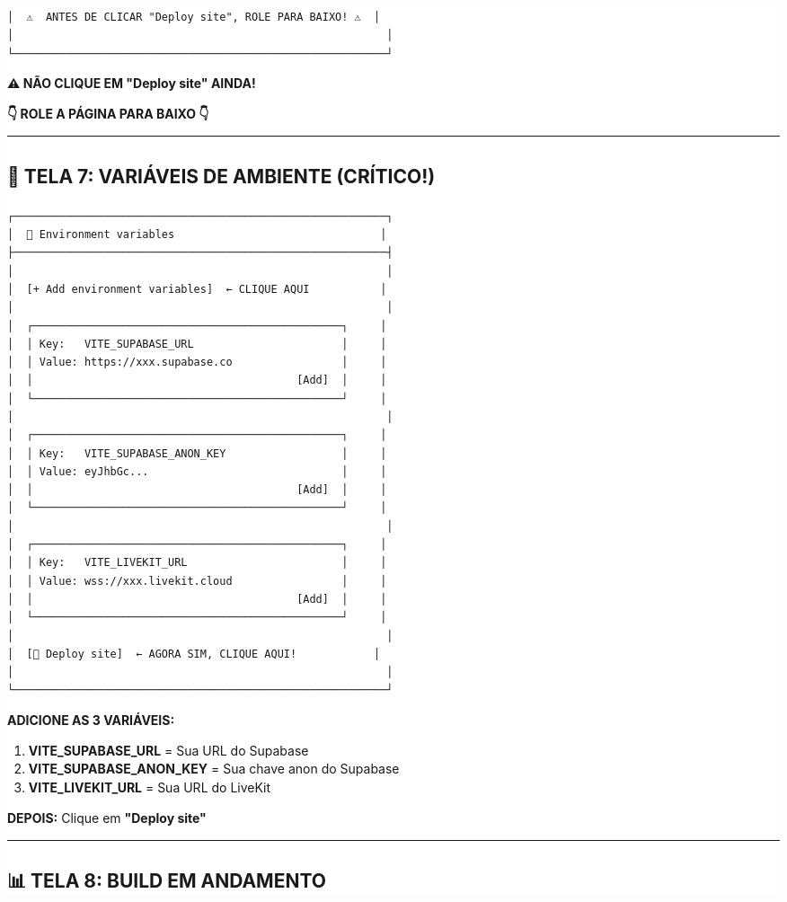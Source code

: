 ```
│  ⚠️  ANTES DE CLICAR "Deploy site", ROLE PARA BAIXO! ⚠️  │
│                                                          │
└──────────────────────────────────────────────────────────┘
```

**⚠️ NÃO CLIQUE EM "Deploy site" AINDA!**

**👇 ROLE A PÁGINA PARA BAIXO 👇**

---

## 🔐 TELA 7: VARIÁVEIS DE AMBIENTE (CRÍTICO!)

```
┌──────────────────────────────────────────────────────────┐
│  🔐 Environment variables                                │
├──────────────────────────────────────────────────────────┤
│                                                          │
│  [+ Add environment variables]  ← CLIQUE AQUI           │
│                                                          │
│  ┌────────────────────────────────────────────────┐     │
│  │ Key:   VITE_SUPABASE_URL                       │     │
│  │ Value: https://xxx.supabase.co                 │     │
│  │                                         [Add]  │     │
│  └────────────────────────────────────────────────┘     │
│                                                          │
│  ┌────────────────────────────────────────────────┐     │
│  │ Key:   VITE_SUPABASE_ANON_KEY                  │     │
│  │ Value: eyJhbGc...                              │     │
│  │                                         [Add]  │     │
│  └────────────────────────────────────────────────┘     │
│                                                          │
│  ┌────────────────────────────────────────────────┐     │
│  │ Key:   VITE_LIVEKIT_URL                        │     │
│  │ Value: wss://xxx.livekit.cloud                 │     │
│  │                                         [Add]  │     │
│  └────────────────────────────────────────────────┘     │
│                                                          │
│  [🚀 Deploy site]  ← AGORA SIM, CLIQUE AQUI!            │
│                                                          │
└──────────────────────────────────────────────────────────┘
```

**ADICIONE AS 3 VARIÁVEIS:**

1. **VITE_SUPABASE_URL** = Sua URL do Supabase
2. **VITE_SUPABASE_ANON_KEY** = Sua chave anon do Supabase
3. **VITE_LIVEKIT_URL** = Sua URL do LiveKit

**DEPOIS:** Clique em **"Deploy site"**

---

## 📊 TELA 8: BUILD EM ANDAMENTO
